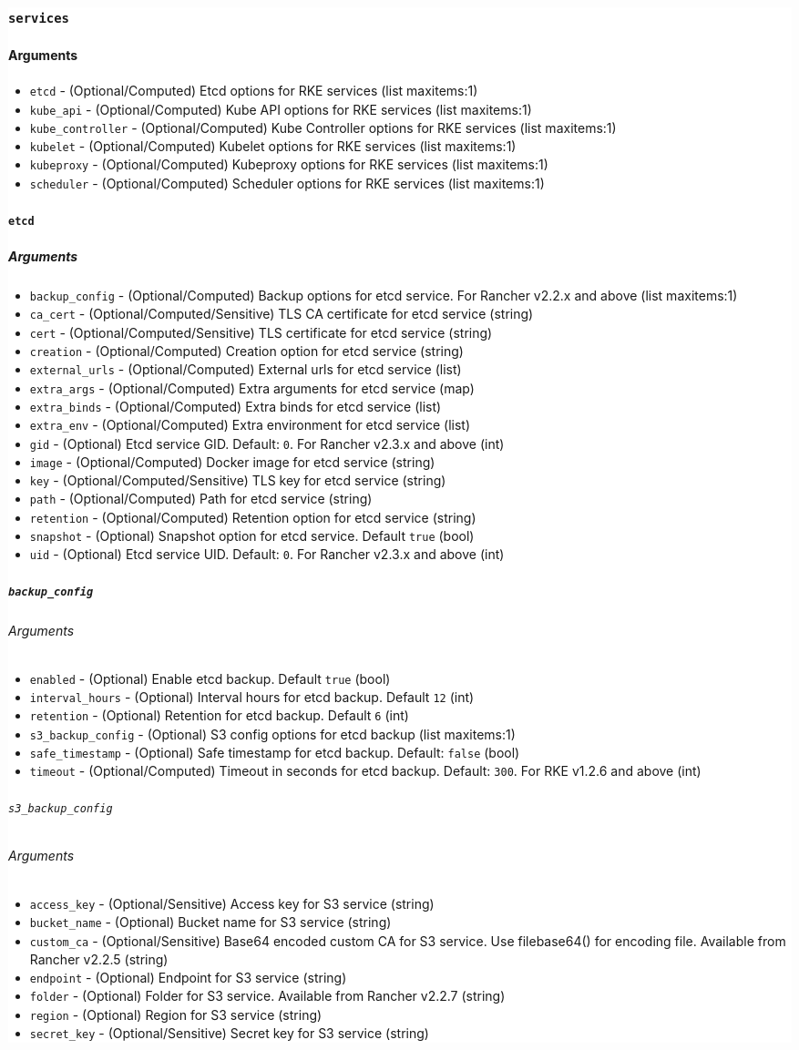 ### `services`

#### Arguments

* `etcd` - (Optional/Computed) Etcd options for RKE services (list maxitems:1)
* `kube_api` - (Optional/Computed) Kube API options for RKE services (list maxitems:1)
* `kube_controller` - (Optional/Computed) Kube Controller options for RKE services (list maxitems:1)
* `kubelet` - (Optional/Computed) Kubelet options for RKE services (list maxitems:1)
* `kubeproxy` - (Optional/Computed) Kubeproxy options for RKE services (list maxitems:1)
* `scheduler` - (Optional/Computed) Scheduler options for RKE services (list maxitems:1)

#### `etcd`

##### Arguments

* `backup_config` - (Optional/Computed) Backup options for etcd service. For Rancher v2.2.x and above (list maxitems:1)
* `ca_cert` - (Optional/Computed/Sensitive) TLS CA certificate for etcd service (string)
* `cert` - (Optional/Computed/Sensitive) TLS certificate for etcd service (string)
* `creation` - (Optional/Computed) Creation option for etcd service (string)
* `external_urls` - (Optional/Computed) External urls for etcd service (list)
* `extra_args` - (Optional/Computed) Extra arguments for etcd service (map)
* `extra_binds` - (Optional/Computed) Extra binds for etcd service (list)
* `extra_env` - (Optional/Computed) Extra environment for etcd service (list)
* `gid` - (Optional) Etcd service GID. Default: `0`. For Rancher v2.3.x and above (int)
* `image` - (Optional/Computed) Docker image for etcd service (string)
* `key` - (Optional/Computed/Sensitive) TLS key for etcd service (string)
* `path` - (Optional/Computed) Path for etcd service (string)
* `retention` - (Optional/Computed) Retention option for etcd service (string)
* `snapshot` - (Optional) Snapshot option for etcd service. Default `true` (bool)
* `uid` - (Optional) Etcd service UID. Default: `0`. For Rancher v2.3.x and above (int)

##### `backup_config`

###### Arguments

* `enabled` - (Optional) Enable etcd backup. Default `true` (bool)
* `interval_hours` - (Optional) Interval hours for etcd backup. Default `12` (int)
* `retention` - (Optional) Retention for etcd backup. Default `6` (int)
* `s3_backup_config` - (Optional) S3 config options for etcd backup (list maxitems:1)
* `safe_timestamp` - (Optional) Safe timestamp for etcd backup. Default: `false` (bool)
* `timeout` - (Optional/Computed) Timeout in seconds for etcd backup. Default: `300`. For RKE v1.2.6 and above (int)

###### `s3_backup_config`

###### Arguments

* `access_key` - (Optional/Sensitive) Access key for S3 service (string)
* `bucket_name` - (Optional) Bucket name for S3 service (string)
* `custom_ca` - (Optional/Sensitive) Base64 encoded custom CA for S3 service. Use filebase64(<FILE>) for encoding file. Available from Rancher v2.2.5 (string)
* `endpoint` - (Optional) Endpoint for S3 service (string)
* `folder` - (Optional) Folder for S3 service. Available from Rancher v2.2.7 (string)
* `region` - (Optional) Region for S3 service (string)
* `secret_key` - (Optional/Sensitive) Secret key for S3 service (string)
